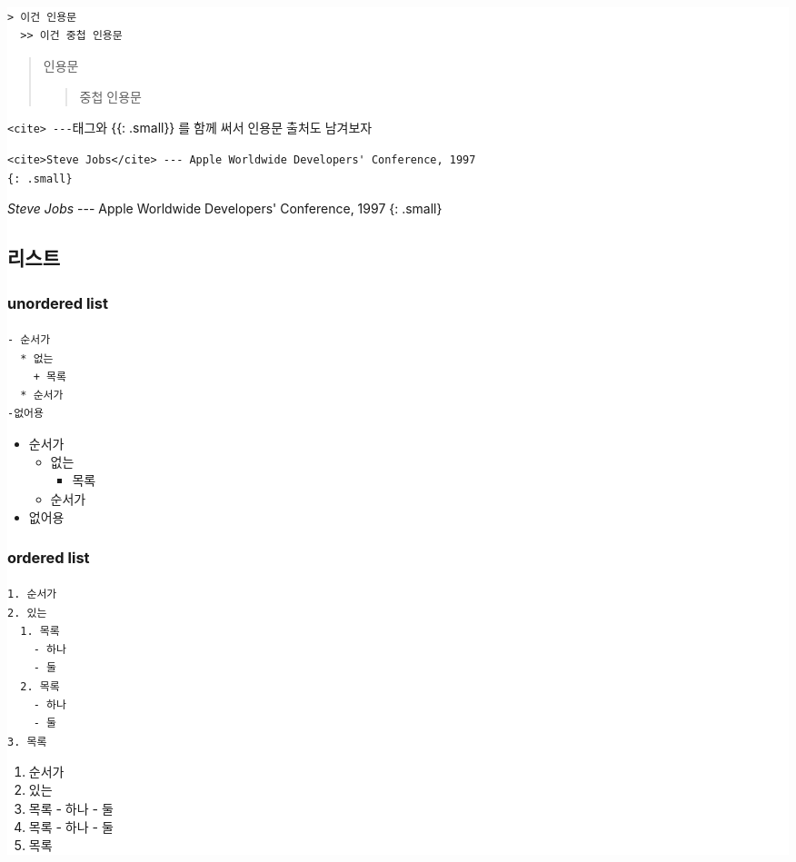 ```
> 이건 인용문
  >> 이건 중첩 인용문
```
>인용문  
  >>중첩 인용문

`<cite> ---`태그와 \{\{: .small}} 를 함께 써서 인용문 출처도 남겨보자
```
<cite>Steve Jobs</cite> --- Apple Worldwide Developers' Conference, 1997
{: .small}
```
<cite>Steve Jobs</cite> --- Apple Worldwide Developers' Conference, 1997
{: .small}


## 리스트

### unordered list
```
- 순서가
  * 없는
    + 목록
  * 순서가
-없어용
```
- 순서가
  * 없는
    + 목록
  * 순서가
- 없어용

### ordered list
```
1. 순서가
2. 있는
  1. 목록
    - 하나
    - 둘
  2. 목록
    - 하나
    - 둘
3. 목록
```
1. 순서가
2. 있는
  1. 목록
    - 하나
    - 둘
  2. 목록
    - 하나
    - 둘
3. 목록
